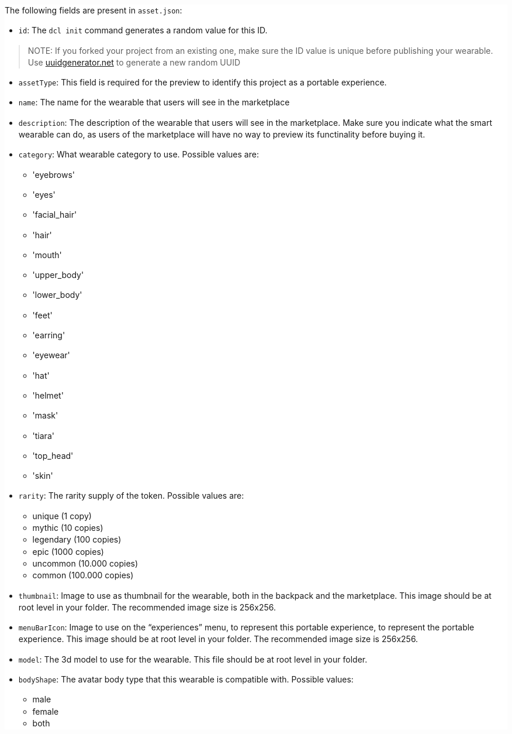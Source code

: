 The following fields are present in `asset.json`:

- `id`: The `dcl init` command generates a random value for this ID.

> NOTE: If you forked your project from an existing one, make sure the ID value is unique before publishing your wearable. Use [uuidgenerator.net](https://www.uuidgenerator.net/) to generate a new random UUID

- `assetType`: This field is required for the preview to identify this project as a portable experience.
- `name`: The name for the wearable that users will see in the marketplace
- `description`: The description of the wearable that users will see in the marketplace. Make sure you indicate what the smart wearable can do, as users of the marketplace will have no way to preview its functinality before buying it.
- `category`: What wearable category to use. Possible values are:

  - 'eyebrows'

  - 'eyes'

  - 'facial_hair'

  - 'hair'

  - 'mouth'

  - 'upper_body'

  - 'lower_body'

  - 'feet'

  - 'earring'

  - 'eyewear'

  - 'hat'

  - 'helmet'

  - 'mask'

  - 'tiara'

  - 'top_head'

  - 'skin'

- `rarity`: The rarity supply of the token. Possible values are:
  - unique (1 copy)
  - mythic (10 copies)
  - legendary (100 copies)
  - epic (1000 copies)
  - uncommon (10.000 copies)
  - common (100.000 copies)
- `thumbnail`: Image to use as thumbnail for the wearable, both in the backpack and the marketplace. This image should be at root level in your folder. The recommended image size is 256x256.
- `menuBarIcon`: Image to use on the “experiences” menu, to represent this portable experience, to represent the portable experience. This image should be at root level in your folder. The recommended image size is 256x256.
- `model`: The 3d model to use for the wearable. This file should be at root level in your folder.
- `bodyShape`: The avatar body type that this wearable is compatible with. Possible values:
  - male
  - female
  - both

